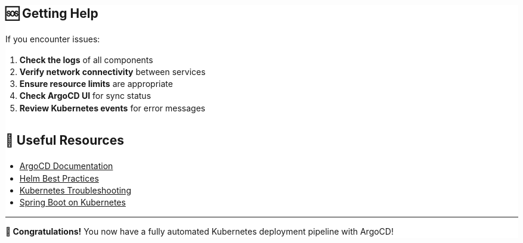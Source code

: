 ## 🆘 Getting Help

If you encounter issues:

1. **Check the logs** of all components
2. **Verify network connectivity** between services
3. **Ensure resource limits** are appropriate
4. **Check ArgoCD UI** for sync status
5. **Review Kubernetes events** for error messages

## 🔗 Useful Resources

- [ArgoCD Documentation](https://argo-cd.readthedocs.io/)
- [Helm Best Practices](https://helm.sh/docs/chart_best_practices/)
- [Kubernetes Troubleshooting](https://kubernetes.io/docs/tasks/debug-application-cluster/)
- [Spring Boot on Kubernetes](https://spring.io/guides/gs/spring-boot-kubernetes/)

---

**🎉 Congratulations!** You now have a fully automated Kubernetes deployment pipeline with ArgoCD!
